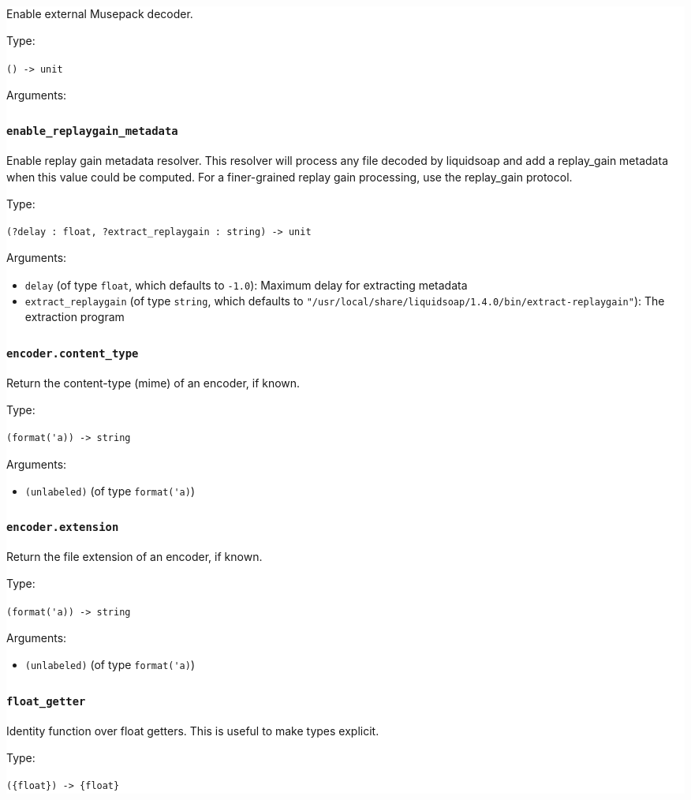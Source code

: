Enable external Musepack decoder.

Type:
```
() -> unit
```

Arguments:


### `enable_replaygain_metadata`

Enable replay gain metadata resolver. This resolver will process any file decoded by liquidsoap and add a replay_gain metadata when this value could be computed. For a finer-grained replay gain processing, use the replay_gain protocol.

Type:
```
(?delay : float, ?extract_replaygain : string) -> unit
```

Arguments:

- `delay` (of type `float`, which defaults to `-1.0`): Maximum delay for extracting metadata
- `extract_replaygain` (of type `string`, which defaults to `"/usr/local/share/liquidsoap/1.4.0/bin/extract-replaygain"`): The extraction program

### `encoder.content_type`

Return the content-type (mime) of an encoder, if known.

Type:
```
(format('a)) -> string
```

Arguments:

- `(unlabeled)` (of type `format('a)`)

### `encoder.extension`

Return the file extension of an encoder, if known.

Type:
```
(format('a)) -> string
```

Arguments:

- `(unlabeled)` (of type `format('a)`)

### `float_getter`

Identity function over float getters. This is useful to make types explicit.

Type:
```
({float}) -> {float}
```
